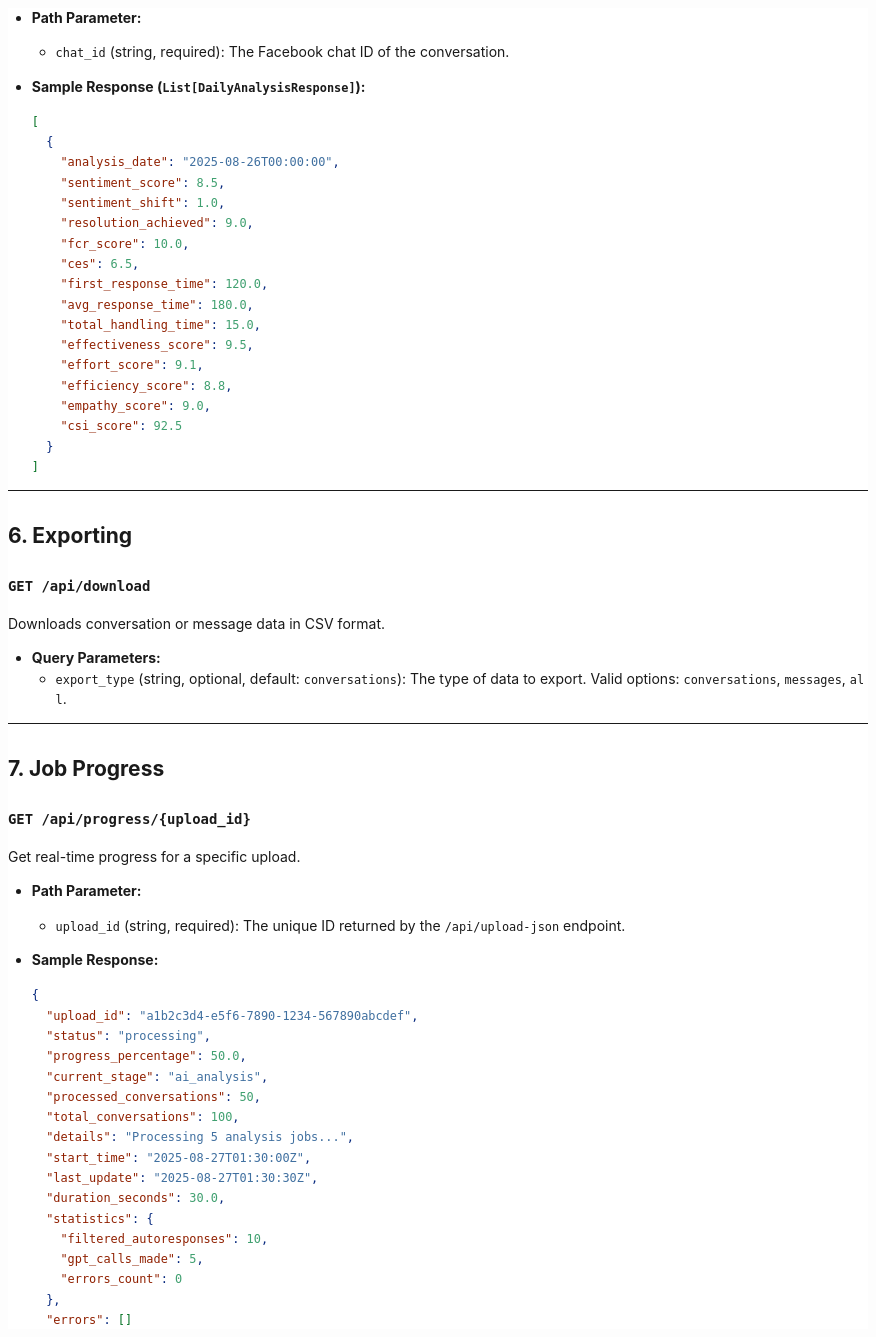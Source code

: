 - **Path Parameter:**
  - `chat_id` (string, required): The Facebook chat ID of the conversation.

- **Sample Response (`List[DailyAnalysisResponse]`):**
  ```json
  [
    {
      "analysis_date": "2025-08-26T00:00:00",
      "sentiment_score": 8.5,
      "sentiment_shift": 1.0,
      "resolution_achieved": 9.0,
      "fcr_score": 10.0,
      "ces": 6.5,
      "first_response_time": 120.0,
      "avg_response_time": 180.0,
      "total_handling_time": 15.0,
      "effectiveness_score": 9.5,
      "effort_score": 9.1,
      "efficiency_score": 8.8,
      "empathy_score": 9.0,
      "csi_score": 92.5
    }
  ]
  ```

---

## 6. Exporting

### `GET /api/download`
Downloads conversation or message data in CSV format.

- **Query Parameters:**
  - `export_type` (string, optional, default: `conversations`): The type of data to export. Valid options: `conversations`, `messages`, `all`.

---

## 7. Job Progress

### `GET /api/progress/{upload_id}`
Get real-time progress for a specific upload.

- **Path Parameter:**
  - `upload_id` (string, required): The unique ID returned by the `/api/upload-json` endpoint.

- **Sample Response:**
  ```json
  {
    "upload_id": "a1b2c3d4-e5f6-7890-1234-567890abcdef",
    "status": "processing",
    "progress_percentage": 50.0,
    "current_stage": "ai_analysis",
    "processed_conversations": 50,
    "total_conversations": 100,
    "details": "Processing 5 analysis jobs...",
    "start_time": "2025-08-27T01:30:00Z",
    "last_update": "2025-08-27T01:30:30Z",
    "duration_seconds": 30.0,
    "statistics": {
      "filtered_autoresponses": 10,
      "gpt_calls_made": 5,
      "errors_count": 0
    },
    "errors": []
  ```